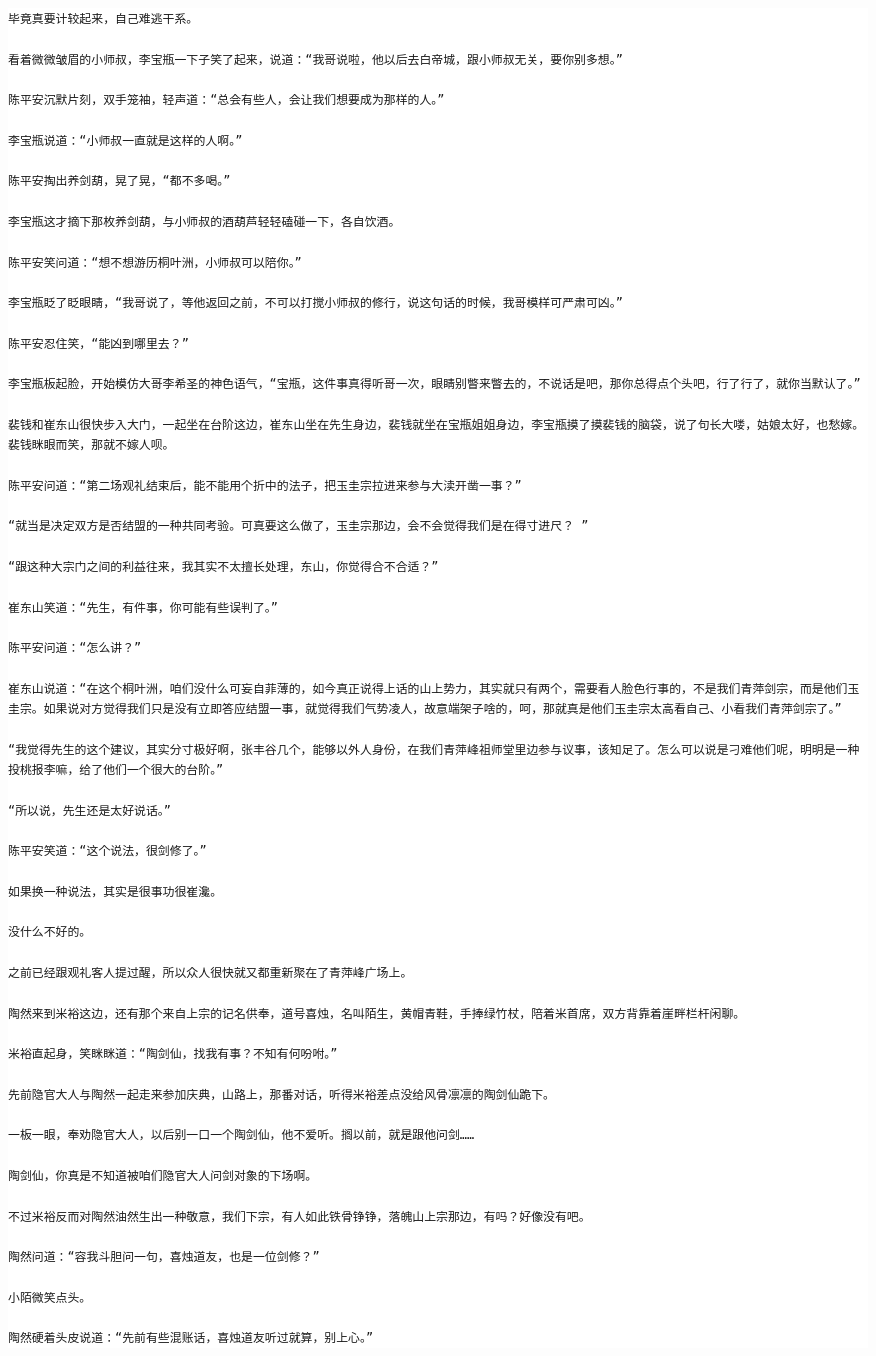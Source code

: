     毕竟真要计较起来，自己难逃干系。

    看着微微皱眉的小师叔，李宝瓶一下子笑了起来，说道：“我哥说啦，他以后去白帝城，跟小师叔无关，要你别多想。”

    陈平安沉默片刻，双手笼袖，轻声道：“总会有些人，会让我们想要成为那样的人。”

    李宝瓶说道：“小师叔一直就是这样的人啊。”

    陈平安掏出养剑葫，晃了晃，“都不多喝。”

    李宝瓶这才摘下那枚养剑葫，与小师叔的酒葫芦轻轻磕碰一下，各自饮酒。

    陈平安笑问道：“想不想游历桐叶洲，小师叔可以陪你。”

    李宝瓶眨了眨眼睛，“我哥说了，等他返回之前，不可以打搅小师叔的修行，说这句话的时候，我哥模样可严肃可凶。”

    陈平安忍住笑，“能凶到哪里去？”

    李宝瓶板起脸，开始模仿大哥李希圣的神色语气，“宝瓶，这件事真得听哥一次，眼睛别瞥来瞥去的，不说话是吧，那你总得点个头吧，行了行了，就你当默认了。”

    裴钱和崔东山很快步入大门，一起坐在台阶这边，崔东山坐在先生身边，裴钱就坐在宝瓶姐姐身边，李宝瓶摸了摸裴钱的脑袋，说了句长大喽，姑娘太好，也愁嫁。裴钱眯眼而笑，那就不嫁人呗。

    陈平安问道：“第二场观礼结束后，能不能用个折中的法子，把玉圭宗拉进来参与大渎开凿一事？”

    “就当是决定双方是否结盟的一种共同考验。可真要这么做了，玉圭宗那边，会不会觉得我们是在得寸进尺？ ”

    “跟这种大宗门之间的利益往来，我其实不太擅长处理，东山，你觉得合不合适？”

    崔东山笑道：“先生，有件事，你可能有些误判了。”

    陈平安问道：“怎么讲？”

    崔东山说道：“在这个桐叶洲，咱们没什么可妄自菲薄的，如今真正说得上话的山上势力，其实就只有两个，需要看人脸色行事的，不是我们青萍剑宗，而是他们玉圭宗。如果说对方觉得我们只是没有立即答应结盟一事，就觉得我们气势凌人，故意端架子啥的，呵，那就真是他们玉圭宗太高看自己、小看我们青萍剑宗了。”

    “我觉得先生的这个建议，其实分寸极好啊，张丰谷几个，能够以外人身份，在我们青萍峰祖师堂里边参与议事，该知足了。怎么可以说是刁难他们呢，明明是一种投桃报李嘛，给了他们一个很大的台阶。”

    “所以说，先生还是太好说话。”

    陈平安笑道：“这个说法，很剑修了。”

    如果换一种说法，其实是很事功很崔瀺。

    没什么不好的。

    之前已经跟观礼客人提过醒，所以众人很快就又都重新聚在了青萍峰广场上。

    陶然来到米裕这边，还有那个来自上宗的记名供奉，道号喜烛，名叫陌生，黄帽青鞋，手捧绿竹杖，陪着米首席，双方背靠着崖畔栏杆闲聊。

    米裕直起身，笑眯眯道：“陶剑仙，找我有事？不知有何吩咐。”

    先前隐官大人与陶然一起走来参加庆典，山路上，那番对话，听得米裕差点没给风骨凛凛的陶剑仙跪下。

    一板一眼，奉劝隐官大人，以后别一口一个陶剑仙，他不爱听。搁以前，就是跟他问剑……

    陶剑仙，你真是不知道被咱们隐官大人问剑对象的下场啊。

    不过米裕反而对陶然油然生出一种敬意，我们下宗，有人如此铁骨铮铮，落魄山上宗那边，有吗？好像没有吧。

    陶然问道：“容我斗胆问一句，喜烛道友，也是一位剑修？”

    小陌微笑点头。

    陶然硬着头皮说道：“先前有些混账话，喜烛道友听过就算，别上心。”
